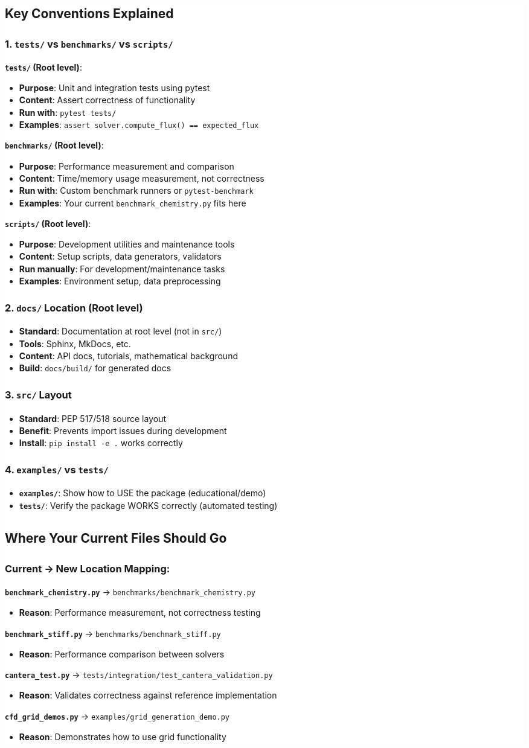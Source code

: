 ## Key Conventions Explained

### **1. `tests/` vs `benchmarks/` vs `scripts/`**

**`tests/` (Root level)**:
- **Purpose**: Unit and integration tests using pytest
- **Content**: Assert correctness of functionality
- **Run with**: `pytest tests/`
- **Examples**: `assert solver.compute_flux() == expected_flux`

**`benchmarks/` (Root level)**:
- **Purpose**: Performance measurement and comparison
- **Content**: Time/memory usage measurement, not correctness
- **Run with**: Custom benchmark runners or `pytest-benchmark`
- **Examples**: Your current `benchmark_chemistry.py` fits here

**`scripts/` (Root level)**:
- **Purpose**: Development utilities and maintenance tools
- **Content**: Setup scripts, data generators, validators
- **Run manually**: For development/maintenance tasks
- **Examples**: Environment setup, data preprocessing

### **2. `docs/` Location (Root level)**
- **Standard**: Documentation at root level (not in `src/`)
- **Tools**: Sphinx, MkDocs, etc.
- **Content**: API docs, tutorials, mathematical background
- **Build**: `docs/build/` for generated docs

### **3. `src/` Layout**
- **Standard**: PEP 517/518 source layout
- **Benefit**: Prevents import issues during development
- **Install**: `pip install -e .` works correctly

### **4. `examples/` vs `tests/`**
- **`examples/`**: Show how to USE the package (educational/demo)
- **`tests/`**: Verify the package WORKS correctly (automated testing)

## Where Your Current Files Should Go

### **Current → New Location Mapping**:

**`benchmark_chemistry.py`** → `benchmarks/benchmark_chemistry.py`
- **Reason**: Performance measurement, not correctness testing

**`benchmark_stiff.py`** → `benchmarks/benchmark_stiff.py`
- **Reason**: Performance comparison between solvers

**`cantera_test.py`** → `tests/integration/test_cantera_validation.py`
- **Reason**: Validates correctness against reference implementation

**`cfd_grid_demos.py`** → `examples/grid_generation_demo.py`
- **Reason**: Demonstrates how to use grid functionality
